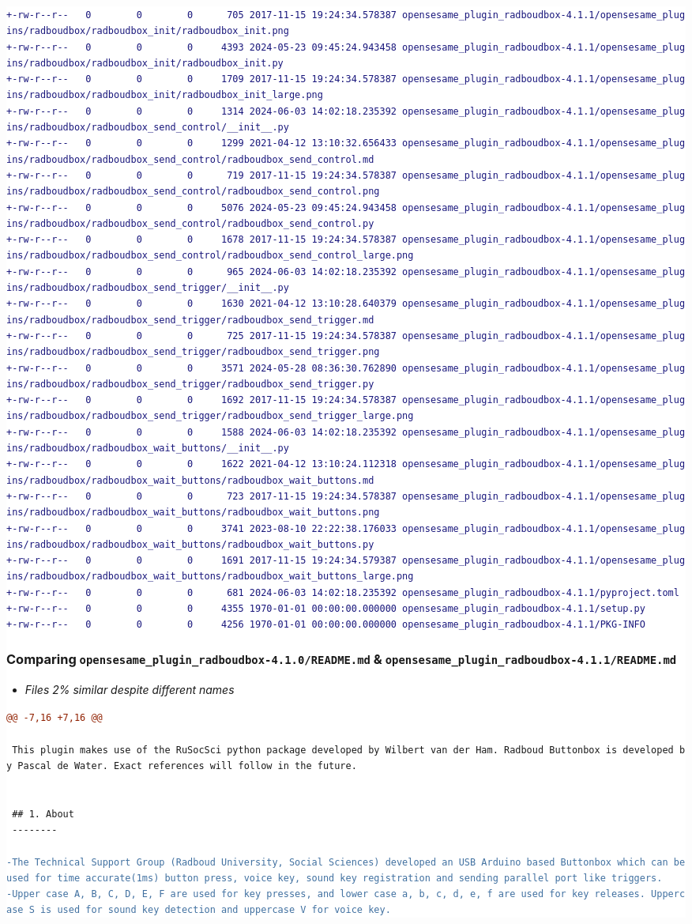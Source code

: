 ```diff
+-rw-r--r--   0        0        0      705 2017-11-15 19:24:34.578387 opensesame_plugin_radboudbox-4.1.1/opensesame_plugins/radboudbox/radboudbox_init/radboudbox_init.png
+-rw-r--r--   0        0        0     4393 2024-05-23 09:45:24.943458 opensesame_plugin_radboudbox-4.1.1/opensesame_plugins/radboudbox/radboudbox_init/radboudbox_init.py
+-rw-r--r--   0        0        0     1709 2017-11-15 19:24:34.578387 opensesame_plugin_radboudbox-4.1.1/opensesame_plugins/radboudbox/radboudbox_init/radboudbox_init_large.png
+-rw-r--r--   0        0        0     1314 2024-06-03 14:02:18.235392 opensesame_plugin_radboudbox-4.1.1/opensesame_plugins/radboudbox/radboudbox_send_control/__init__.py
+-rw-r--r--   0        0        0     1299 2021-04-12 13:10:32.656433 opensesame_plugin_radboudbox-4.1.1/opensesame_plugins/radboudbox/radboudbox_send_control/radboudbox_send_control.md
+-rw-r--r--   0        0        0      719 2017-11-15 19:24:34.578387 opensesame_plugin_radboudbox-4.1.1/opensesame_plugins/radboudbox/radboudbox_send_control/radboudbox_send_control.png
+-rw-r--r--   0        0        0     5076 2024-05-23 09:45:24.943458 opensesame_plugin_radboudbox-4.1.1/opensesame_plugins/radboudbox/radboudbox_send_control/radboudbox_send_control.py
+-rw-r--r--   0        0        0     1678 2017-11-15 19:24:34.578387 opensesame_plugin_radboudbox-4.1.1/opensesame_plugins/radboudbox/radboudbox_send_control/radboudbox_send_control_large.png
+-rw-r--r--   0        0        0      965 2024-06-03 14:02:18.235392 opensesame_plugin_radboudbox-4.1.1/opensesame_plugins/radboudbox/radboudbox_send_trigger/__init__.py
+-rw-r--r--   0        0        0     1630 2021-04-12 13:10:28.640379 opensesame_plugin_radboudbox-4.1.1/opensesame_plugins/radboudbox/radboudbox_send_trigger/radboudbox_send_trigger.md
+-rw-r--r--   0        0        0      725 2017-11-15 19:24:34.578387 opensesame_plugin_radboudbox-4.1.1/opensesame_plugins/radboudbox/radboudbox_send_trigger/radboudbox_send_trigger.png
+-rw-r--r--   0        0        0     3571 2024-05-28 08:36:30.762890 opensesame_plugin_radboudbox-4.1.1/opensesame_plugins/radboudbox/radboudbox_send_trigger/radboudbox_send_trigger.py
+-rw-r--r--   0        0        0     1692 2017-11-15 19:24:34.578387 opensesame_plugin_radboudbox-4.1.1/opensesame_plugins/radboudbox/radboudbox_send_trigger/radboudbox_send_trigger_large.png
+-rw-r--r--   0        0        0     1588 2024-06-03 14:02:18.235392 opensesame_plugin_radboudbox-4.1.1/opensesame_plugins/radboudbox/radboudbox_wait_buttons/__init__.py
+-rw-r--r--   0        0        0     1622 2021-04-12 13:10:24.112318 opensesame_plugin_radboudbox-4.1.1/opensesame_plugins/radboudbox/radboudbox_wait_buttons/radboudbox_wait_buttons.md
+-rw-r--r--   0        0        0      723 2017-11-15 19:24:34.578387 opensesame_plugin_radboudbox-4.1.1/opensesame_plugins/radboudbox/radboudbox_wait_buttons/radboudbox_wait_buttons.png
+-rw-r--r--   0        0        0     3741 2023-08-10 22:22:38.176033 opensesame_plugin_radboudbox-4.1.1/opensesame_plugins/radboudbox/radboudbox_wait_buttons/radboudbox_wait_buttons.py
+-rw-r--r--   0        0        0     1691 2017-11-15 19:24:34.579387 opensesame_plugin_radboudbox-4.1.1/opensesame_plugins/radboudbox/radboudbox_wait_buttons/radboudbox_wait_buttons_large.png
+-rw-r--r--   0        0        0      681 2024-06-03 14:02:18.235392 opensesame_plugin_radboudbox-4.1.1/pyproject.toml
+-rw-r--r--   0        0        0     4355 1970-01-01 00:00:00.000000 opensesame_plugin_radboudbox-4.1.1/setup.py
+-rw-r--r--   0        0        0     4256 1970-01-01 00:00:00.000000 opensesame_plugin_radboudbox-4.1.1/PKG-INFO
```

### Comparing `opensesame_plugin_radboudbox-4.1.0/README.md` & `opensesame_plugin_radboudbox-4.1.1/README.md`

 * *Files 2% similar despite different names*

```diff
@@ -7,16 +7,16 @@
 
 This plugin makes use of the RuSocSci python package developed by Wilbert van der Ham. Radboud Buttonbox is developed by Pascal de Water. Exact references will follow in the future. 
   
   
 ## 1. About
 --------
 
-The Technical Support Group (Radboud University, Social Sciences) developed an USB Arduino based Buttonbox which can be used for time accurate(1ms) button press, voice key, sound key registration and sending parallel port like triggers.
-Upper case A, B, C, D, E, F are used for key presses, and lower case a, b, c, d, e, f are used for key releases. Uppercase S is used for sound key detection and uppercase V for voice key.  
```